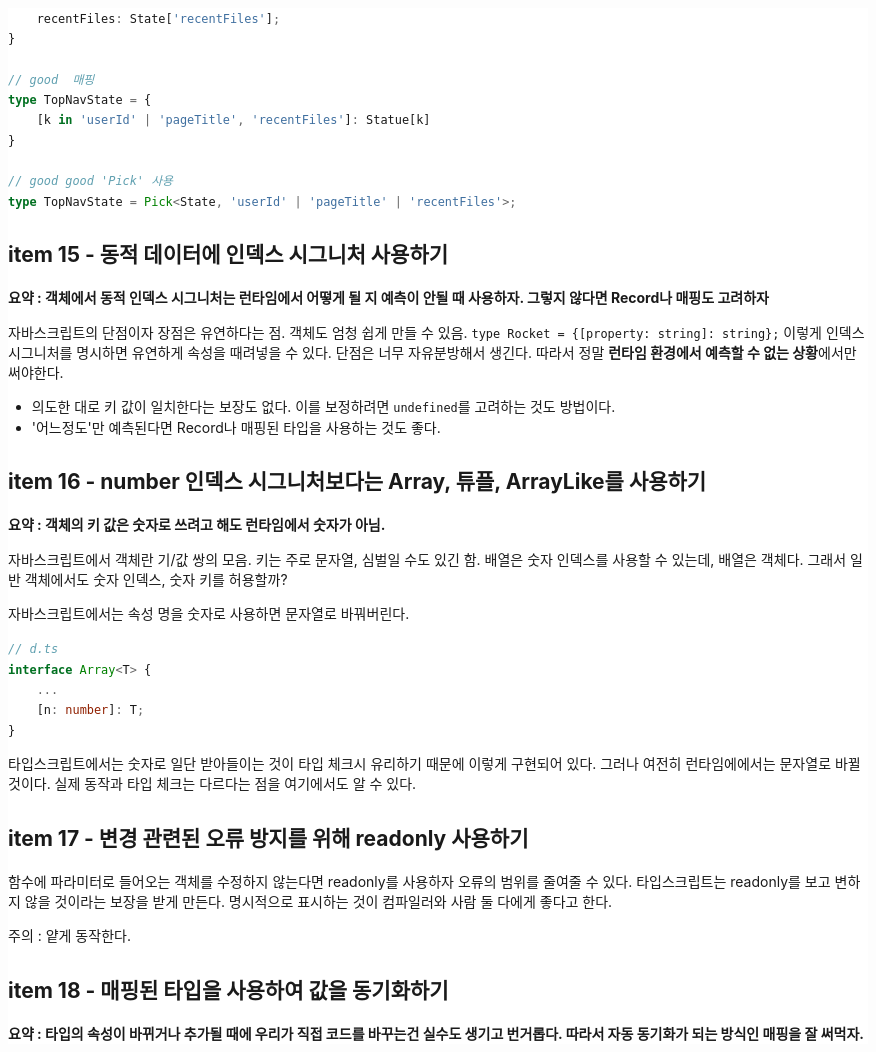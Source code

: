 ```ts
	recentFiles: State['recentFiles'];
}

// good  매핑
type TopNavState = {
	[k in 'userId' | 'pageTitle', 'recentFiles']: Statue[k]
}

// good good 'Pick' 사용
type TopNavState = Pick<State, 'userId' | 'pageTitle' | 'recentFiles'>;
```

## item 15 - 동적 데이터에 인덱스 시그니처 사용하기
**요약 : 객체에서 동적 인덱스 시그니처는 런타임에서 어떻게 될 지 예측이 안될 때 사용하자. 그렇지 않다면 Record나 매핑도 고려하자**

자바스크립트의 단점이자 장점은 유연하다는 점. 객체도 엄청 쉽게 만들 수 있음.
`type Rocket = {[property: string]: string};`
이렇게 인덱스 시그니처를 명시하면 유연하게 속성을 때려넣을 수 있다.
단점은 너무 자유분방해서 생긴다. 따라서 정말 **런타임 환경에서 예측할 수 없는 상황**에서만 써야한다.
- 의도한 대로 키 값이 일치한다는 보장도 없다. 이를 보정하려면 `undefined`를 고려하는 것도 방법이다.
- '어느정도'만 예측된다면 Record나 매핑된 타입을 사용하는 것도 좋다.

## item 16 - number 인덱스 시그니처보다는 Array, 튜플, ArrayLike를 사용하기
**요약 : 객체의 키 값은 숫자로 쓰려고 해도 런타임에서 숫자가 아님.**

자바스크립트에서 객체란 기/값 쌍의 모음. 키는 주로 문자열, 심벌일 수도 있긴 함.
배열은 숫자 인덱스를 사용할 수 있는데, 배열은 객체다. 그래서 일반 객체에서도 숫자 인덱스, 숫자 키를 허용할까?

자바스크립트에서는 속성 명을 숫자로 사용하면 문자열로 바꿔버린다.

```ts
// d.ts
interface Array<T> {
	...
	[n: number]: T;
}
```
타입스크립트에서는 숫자로 일단 받아들이는 것이 타입 체크시 유리하기 때문에 이렇게 구현되어 있다.
그러나 여전히 런타임에에서는 문자열로 바뀔 것이다. 실제 동작과 타입 체크는 다르다는 점을 여기에서도 알 수 있다.


## item 17 - 변경 관련된 오류 방지를 위해 readonly 사용하기

함수에 파라미터로 들어오는 객체를 수정하지 않는다면 readonly를 사용하자
오류의 범위를 줄여줄 수 있다. 타입스크립트는 readonly를 보고 변하지 않을 것이라는 보장을 받게 만든다. 명시적으로 표시하는 것이 컴파일러와 사람 둘 다에게 좋다고 한다.

주의 : 얕게 동작한다.


## item 18 - 매핑된 타입을 사용하여 값을 동기화하기
**요약 : 타입의 속성이 바뀌거나 추가될 때에 우리가 직접 코드를 바꾸는건 실수도 생기고 번거롭다. 따라서 자동 동기화가 되는 방식인 매핑을 잘 써먹자.**
